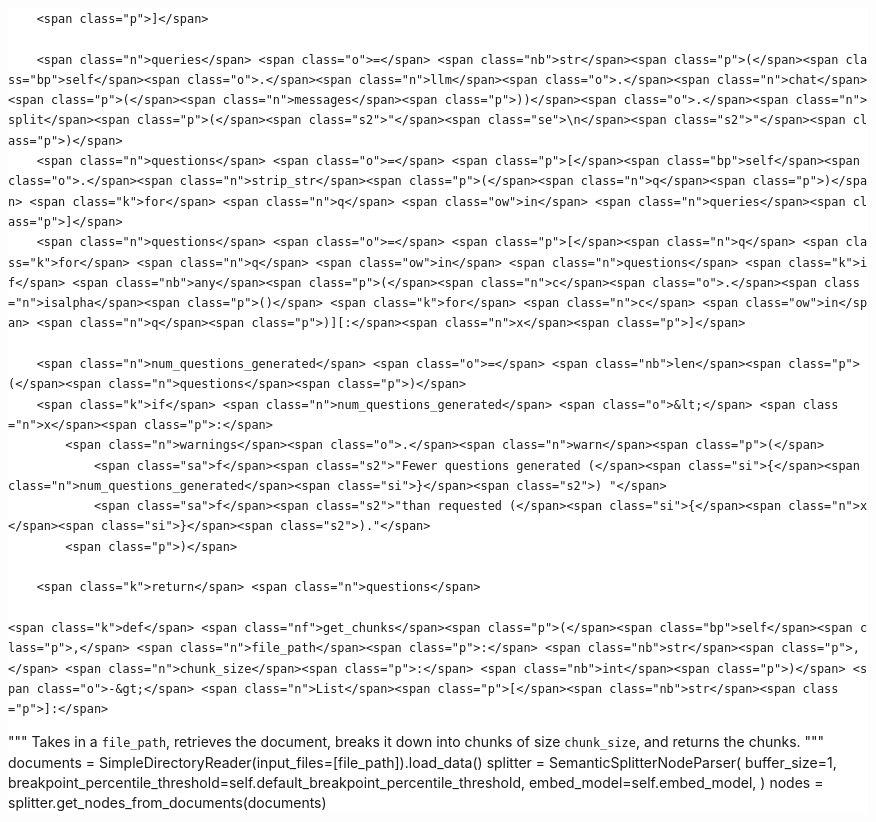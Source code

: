         <span class="p">]</span>

        <span class="n">queries</span> <span class="o">=</span> <span class="nb">str</span><span class="p">(</span><span class="bp">self</span><span class="o">.</span><span class="n">llm</span><span class="o">.</span><span class="n">chat</span><span class="p">(</span><span class="n">messages</span><span class="p">))</span><span class="o">.</span><span class="n">split</span><span class="p">(</span><span class="s2">"</span><span class="se">\n</span><span class="s2">"</span><span class="p">)</span>
        <span class="n">questions</span> <span class="o">=</span> <span class="p">[</span><span class="bp">self</span><span class="o">.</span><span class="n">strip_str</span><span class="p">(</span><span class="n">q</span><span class="p">)</span> <span class="k">for</span> <span class="n">q</span> <span class="ow">in</span> <span class="n">queries</span><span class="p">]</span>
        <span class="n">questions</span> <span class="o">=</span> <span class="p">[</span><span class="n">q</span> <span class="k">for</span> <span class="n">q</span> <span class="ow">in</span> <span class="n">questions</span> <span class="k">if</span> <span class="nb">any</span><span class="p">(</span><span class="n">c</span><span class="o">.</span><span class="n">isalpha</span><span class="p">()</span> <span class="k">for</span> <span class="n">c</span> <span class="ow">in</span> <span class="n">q</span><span class="p">)][:</span><span class="n">x</span><span class="p">]</span>

        <span class="n">num_questions_generated</span> <span class="o">=</span> <span class="nb">len</span><span class="p">(</span><span class="n">questions</span><span class="p">)</span>
        <span class="k">if</span> <span class="n">num_questions_generated</span> <span class="o">&lt;</span> <span class="n">x</span><span class="p">:</span>
            <span class="n">warnings</span><span class="o">.</span><span class="n">warn</span><span class="p">(</span>
                <span class="sa">f</span><span class="s2">"Fewer questions generated (</span><span class="si">{</span><span class="n">num_questions_generated</span><span class="si">}</span><span class="s2">) "</span>
                <span class="sa">f</span><span class="s2">"than requested (</span><span class="si">{</span><span class="n">x</span><span class="si">}</span><span class="s2">)."</span>
            <span class="p">)</span>

        <span class="k">return</span> <span class="n">questions</span>

    <span class="k">def</span> <span class="nf">get_chunks</span><span class="p">(</span><span class="bp">self</span><span class="p">,</span> <span class="n">file_path</span><span class="p">:</span> <span class="nb">str</span><span class="p">,</span> <span class="n">chunk_size</span><span class="p">:</span> <span class="nb">int</span><span class="p">)</span> <span class="o">-&gt;</span> <span class="n">List</span><span class="p">[</span><span class="nb">str</span><span class="p">]:</span>
<span class="w">        </span><span class="sd">"""</span>
<span class="sd">        Takes in a `file_path`, retrieves the document, breaks it down into chunks of size</span>
<span class="sd">        `chunk_size`, and returns the chunks.</span>
<span class="sd">        """</span>
        <span class="n">documents</span> <span class="o">=</span> <span class="n">SimpleDirectoryReader</span><span class="p">(</span><span class="n">input_files</span><span class="o">=</span><span class="p">[</span><span class="n">file_path</span><span class="p">])</span><span class="o">.</span><span class="n">load_data</span><span class="p">()</span>
        <span class="n">splitter</span> <span class="o">=</span> <span class="n">SemanticSplitterNodeParser</span><span class="p">(</span>
            <span class="n">buffer_size</span><span class="o">=</span><span class="mi">1</span><span class="p">,</span>
            <span class="n">breakpoint_percentile_threshold</span><span class="o">=</span><span class="bp">self</span><span class="o">.</span><span class="n">default_breakpoint_percentile_threshold</span><span class="p">,</span>
            <span class="n">embed_model</span><span class="o">=</span><span class="bp">self</span><span class="o">.</span><span class="n">embed_model</span><span class="p">,</span>
        <span class="p">)</span>
        <span class="n">nodes</span> <span class="o">=</span> <span class="n">splitter</span><span class="o">.</span><span class="n">get_nodes_from_documents</span><span class="p">(</span><span class="n">documents</span><span class="p">)</span>
